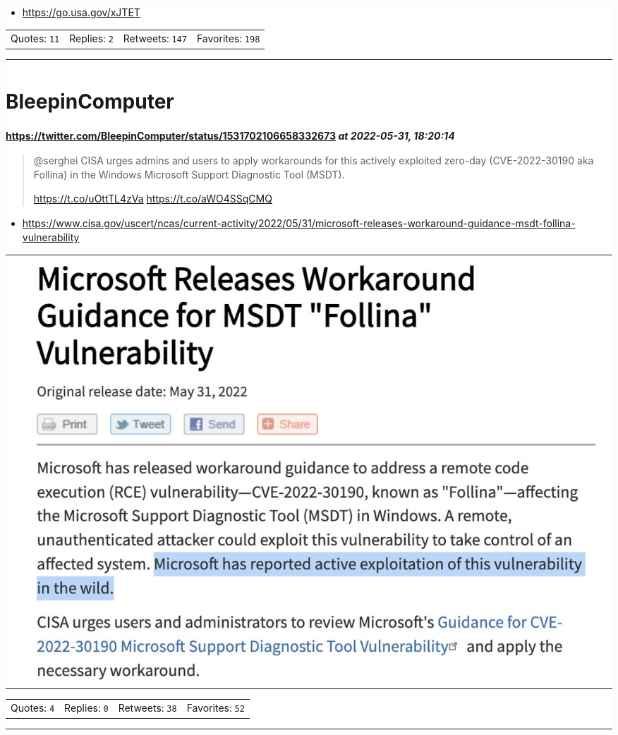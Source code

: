* https://go.usa.gov/xJTET

<table><tr>
<td>Quotes: <code>11</code></td>
<td>Replies: <code>2</code></td>
<td>Retweets: <code>147</code></td>
<td>Favorites: <code>198</code></td>
</tr></table>

---

# BleepinComputer
**https://twitter.com/BleepinComputer/status/1531702106658332673 _at 2022-05-31, 18:20:14_**
<blockquote>
@serghei CISA urges admins and users to apply workarounds for this actively exploited zero-day (CVE-2022-30190 aka Follina) in the Windows Microsoft Support Diagnostic Tool (MSDT).

https://t.co/uOttTL4zVa https://t.co/aWO4SSqCMQ
</blockquote>

* https://www.cisa.gov/uscert/ncas/current-activity/2022/05/31/microsoft-releases-workaround-guidance-msdt-follina-vulnerability

<table><tr>
<td><img src="pictures/141636e30fd1e6303a549c8275f455e23b86a339aba846bf32809fa6e72e7d0e.jpg" alt="141636e30fd1e6303a549c8275f455e23b86a339aba846bf32809fa6e72e7d0e.jpg"></td>
</table></tr>
<table><tr>
<td>Quotes: <code>4</code></td>
<td>Replies: <code>0</code></td>
<td>Retweets: <code>38</code></td>
<td>Favorites: <code>52</code></td>
</tr></table>

---